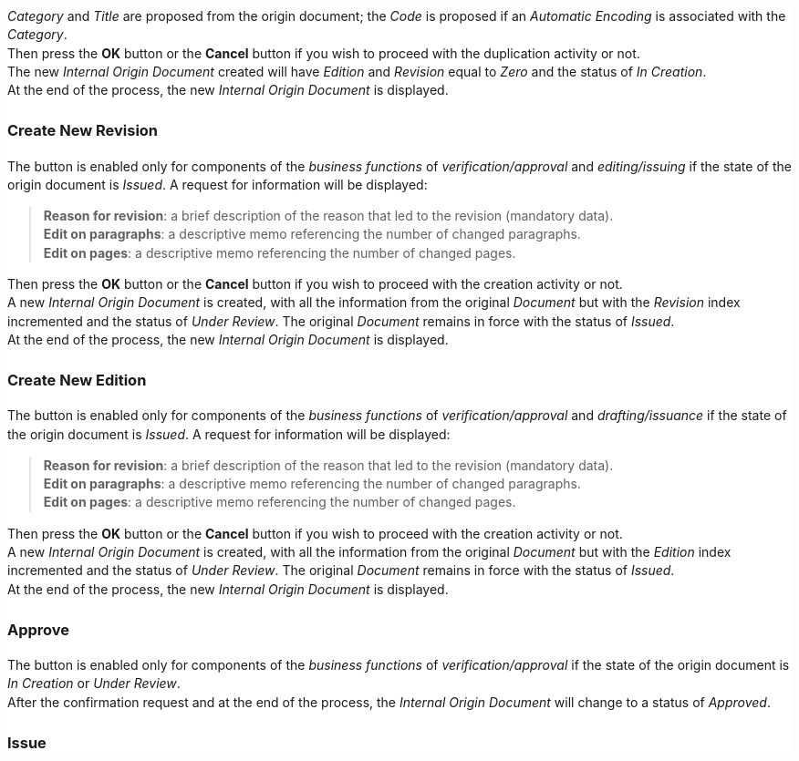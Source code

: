 *Category* and *Title* are proposed from the origin document; the *Code* is proposed if an *Automatic Encoding* is associated with the *Category*.   
Then press the **OK** button or the **Cancel** button if you wish to proceed with the duplication activity or not.   
The new *Internal Origin Document* created will have *Edition* and *Revision* equal to *Zero* and the status of *In Creation*.   
At the end of the process, the new *Internal Origin Document* is displayed.


### Create New Revision

The button is enabled only for components of the *business functions* of *verification/approval* and *editing/issuing* if the state of the origin document is *Issued*. A request for information will be displayed:   
> **Reason for revision**: a brief description of the reason that led to the revision (mandatory data).   
> **Edit on paragraphs**: a descriptive memo referencing the number of changed paragraphs.   
> **Edit on pages**: a descriptive memo referencing the number of changed pages.   

Then press the **OK** button or the **Cancel** button if you wish to proceed with the creation activity or not.   
A new *Internal Origin Document* is created, with all the information from the original *Document* but with the *Revision* index incremented and the status of *Under Review*. The original *Document* remains in force with the status of *Issued*.   
At the end of the process, the new *Internal Origin Document* is displayed.


### Create New Edition

The button is enabled only for components of the *business functions* of *verification/approval* and *drafting/issuance* if the state of the origin document is *Issued*. A request for information will be displayed:   
> **Reason for revision**: a brief description of the reason that led to the revision (mandatory data).   
> **Edit on paragraphs**: a descriptive memo referencing the number of changed paragraphs.   
> **Edit on pages**: a descriptive memo referencing the number of changed pages.   

Then press the **OK** button or the **Cancel** button if you wish to proceed with the creation activity or not.   
A new *Internal Origin Document* is created, with all the information from the original *Document* but with the *Edition* index incremented and the status of *Under Review*. The original *Document* remains in force with the status of *Issued*.   
At the end of the process, the new *Internal Origin Document* is displayed.


### Approve

The button is enabled only for components of the *business functions* of *verification/approval* if the state of the origin document is *In Creation* or *Under Review*.   
After the confirmation request and at the end of the process, the *Internal Origin Document* will change to a status of *Approved*.


### Issue
